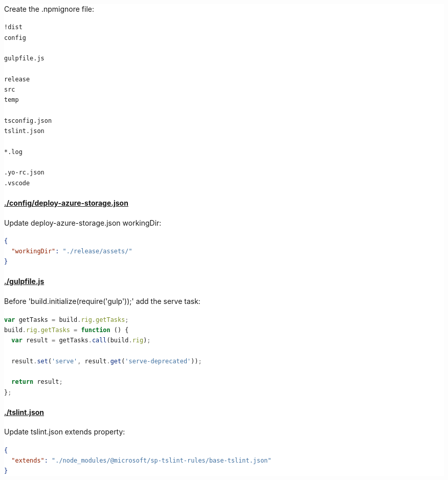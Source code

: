 Create the .npmignore file:

```text
!dist
config

gulpfile.js

release
src
temp

tsconfig.json
tslint.json

*.log

.yo-rc.json
.vscode

```

#### [./config/deploy-azure-storage.json](./config/deploy-azure-storage.json)

Update deploy-azure-storage.json workingDir:

```json
{
  "workingDir": "./release/assets/"
}
```

#### [./gulpfile.js](./gulpfile.js)

Before 'build.initialize(require('gulp'));' add the serve task:

```js
var getTasks = build.rig.getTasks;
build.rig.getTasks = function () {
  var result = getTasks.call(build.rig);

  result.set('serve', result.get('serve-deprecated'));

  return result;
};

```

#### [./tslint.json](./tslint.json)

Update tslint.json extends property:

```json
{
  "extends": "./node_modules/@microsoft/sp-tslint-rules/base-tslint.json"
}
```
